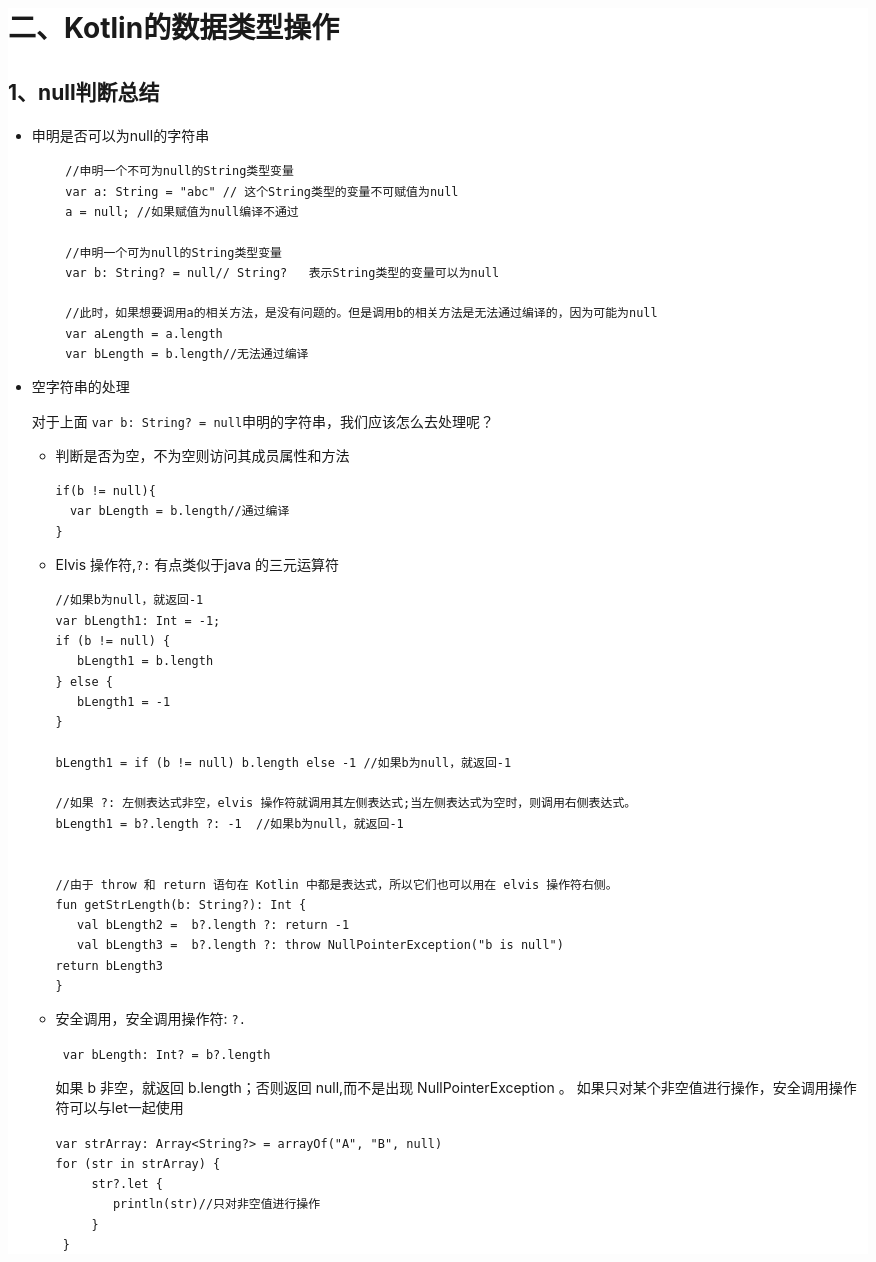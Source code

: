 # 二、Kotlin的数据类型操作
## 1、null判断总结
- 申明是否可以为null的字符串
```
        //申明一个不可为null的String类型变量
        var a: String = "abc" // 这个String类型的变量不可赋值为null
        a = null; //如果赋值为null编译不通过

        //申明一个可为null的String类型变量
        var b: String? = null// String?   表示String类型的变量可以为null
        
        //此时，如果想要调用a的相关方法，是没有问题的。但是调用b的相关方法是无法通过编译的，因为可能为null
        var aLength = a.length
        var bLength = b.length//无法通过编译
```
- 空字符串的处理

   对于上面 ```var b: String? = null```申明的字符串，我们应该怎么去处理呢？
   
  - 判断是否为空，不为空则访问其成员属性和方法
     ```
     if(b != null){
       var bLength = b.length//通过编译
     }
     ```
  - Elvis 操作符,```?:```
    有点类似于java 的三元运算符
    ```
    //如果b为null，就返回-1
    var bLength1: Int = -1;
    if (b != null) {
       bLength1 = b.length
    } else {
       bLength1 = -1
    }
    
    bLength1 = if (b != null) b.length else -1 //如果b为null，就返回-1
    
    //如果 ?: 左侧表达式非空，elvis 操作符就调用其左侧表达式;当左侧表达式为空时，则调用右侧表达式。
    bLength1 = b?.length ?: -1  //如果b为null，就返回-1
    
    
    //由于 throw 和 return 语句在 Kotlin 中都是表达式，所以它们也可以用在 elvis 操作符右侧。
    fun getStrLength(b: String?): Int {
       val bLength2 =  b?.length ?: return -1
       val bLength3 =  b?.length ?: throw NullPointerException("b is null")
    return bLength3
    }
    ```
    
  - 安全调用，安全调用操作符: ```?.```
     ```
      var bLength: Int? = b?.length
     ```
     如果 b 非空，就返回 b.length；否则返回 null,而不是出现 NullPointerException 。
     如果只对某个非空值进行操作，安全调用操作符可以与let一起使用
     ```
     var strArray: Array<String?> = arrayOf("A", "B", null)
     for (str in strArray) {
          str?.let {
             println(str)//只对非空值进行操作
          }
      }
     ```